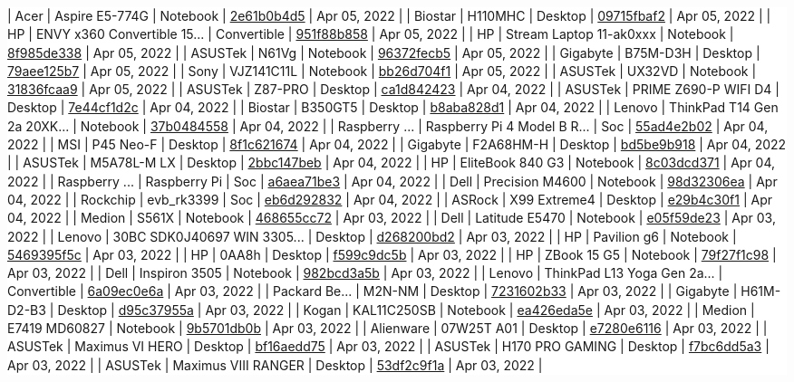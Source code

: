 | Acer          | Aspire E5-774G              | Notebook    | [2e61b0b4d5](https://linux-hardware.org/?probe=2e61b0b4d5) | Apr 05, 2022 |
| Biostar       | H110MHC                     | Desktop     | [09715fbaf2](https://linux-hardware.org/?probe=09715fbaf2) | Apr 05, 2022 |
| HP            | ENVY x360 Convertible 15... | Convertible | [951f88b858](https://linux-hardware.org/?probe=951f88b858) | Apr 05, 2022 |
| HP            | Stream Laptop 11-ak0xxx     | Notebook    | [8f985de338](https://linux-hardware.org/?probe=8f985de338) | Apr 05, 2022 |
| ASUSTek       | N61Vg                       | Notebook    | [96372fecb5](https://linux-hardware.org/?probe=96372fecb5) | Apr 05, 2022 |
| Gigabyte      | B75M-D3H                    | Desktop     | [79aee125b7](https://linux-hardware.org/?probe=79aee125b7) | Apr 05, 2022 |
| Sony          | VJZ141C11L                  | Notebook    | [bb26d704f1](https://linux-hardware.org/?probe=bb26d704f1) | Apr 05, 2022 |
| ASUSTek       | UX32VD                      | Notebook    | [31836fcaa9](https://linux-hardware.org/?probe=31836fcaa9) | Apr 05, 2022 |
| ASUSTek       | Z87-PRO                     | Desktop     | [ca1d842423](https://linux-hardware.org/?probe=ca1d842423) | Apr 04, 2022 |
| ASUSTek       | PRIME Z690-P WIFI D4        | Desktop     | [7e44cf1d2c](https://linux-hardware.org/?probe=7e44cf1d2c) | Apr 04, 2022 |
| Biostar       | B350GT5                     | Desktop     | [b8aba828d1](https://linux-hardware.org/?probe=b8aba828d1) | Apr 04, 2022 |
| Lenovo        | ThinkPad T14 Gen 2a 20XK... | Notebook    | [37b0484558](https://linux-hardware.org/?probe=37b0484558) | Apr 04, 2022 |
| Raspberry ... | Raspberry Pi 4 Model B R... | Soc         | [55ad4e2b02](https://linux-hardware.org/?probe=55ad4e2b02) | Apr 04, 2022 |
| MSI           | P45 Neo-F                   | Desktop     | [8f1c621674](https://linux-hardware.org/?probe=8f1c621674) | Apr 04, 2022 |
| Gigabyte      | F2A68HM-H                   | Desktop     | [bd5be9b918](https://linux-hardware.org/?probe=bd5be9b918) | Apr 04, 2022 |
| ASUSTek       | M5A78L-M LX                 | Desktop     | [2bbc147beb](https://linux-hardware.org/?probe=2bbc147beb) | Apr 04, 2022 |
| HP            | EliteBook 840 G3            | Notebook    | [8c03dcd371](https://linux-hardware.org/?probe=8c03dcd371) | Apr 04, 2022 |
| Raspberry ... | Raspberry Pi                | Soc         | [a6aea71be3](https://linux-hardware.org/?probe=a6aea71be3) | Apr 04, 2022 |
| Dell          | Precision M4600             | Notebook    | [98d32306ea](https://linux-hardware.org/?probe=98d32306ea) | Apr 04, 2022 |
| Rockchip      | evb_rk3399                  | Soc         | [eb6d292832](https://linux-hardware.org/?probe=eb6d292832) | Apr 04, 2022 |
| ASRock        | X99 Extreme4                | Desktop     | [e29b4c30f1](https://linux-hardware.org/?probe=e29b4c30f1) | Apr 04, 2022 |
| Medion        | S561X                       | Notebook    | [468655cc72](https://linux-hardware.org/?probe=468655cc72) | Apr 03, 2022 |
| Dell          | Latitude E5470              | Notebook    | [e05f59de23](https://linux-hardware.org/?probe=e05f59de23) | Apr 03, 2022 |
| Lenovo        | 30BC SDK0J40697 WIN 3305... | Desktop     | [d268200bd2](https://linux-hardware.org/?probe=d268200bd2) | Apr 03, 2022 |
| HP            | Pavilion g6                 | Notebook    | [5469395f5c](https://linux-hardware.org/?probe=5469395f5c) | Apr 03, 2022 |
| HP            | 0AA8h                       | Desktop     | [f599c9dc5b](https://linux-hardware.org/?probe=f599c9dc5b) | Apr 03, 2022 |
| HP            | ZBook 15 G5                 | Notebook    | [79f27f1c98](https://linux-hardware.org/?probe=79f27f1c98) | Apr 03, 2022 |
| Dell          | Inspiron 3505               | Notebook    | [982bcd3a5b](https://linux-hardware.org/?probe=982bcd3a5b) | Apr 03, 2022 |
| Lenovo        | ThinkPad L13 Yoga Gen 2a... | Convertible | [6a09ec0e6a](https://linux-hardware.org/?probe=6a09ec0e6a) | Apr 03, 2022 |
| Packard Be... | M2N-NM                      | Desktop     | [7231602b33](https://linux-hardware.org/?probe=7231602b33) | Apr 03, 2022 |
| Gigabyte      | H61M-D2-B3                  | Desktop     | [d95c37955a](https://linux-hardware.org/?probe=d95c37955a) | Apr 03, 2022 |
| Kogan         | KAL11C250SB                 | Notebook    | [ea426eda5e](https://linux-hardware.org/?probe=ea426eda5e) | Apr 03, 2022 |
| Medion        | E7419 MD60827               | Notebook    | [9b5701db0b](https://linux-hardware.org/?probe=9b5701db0b) | Apr 03, 2022 |
| Alienware     | 07W25T A01                  | Desktop     | [e7280e6116](https://linux-hardware.org/?probe=e7280e6116) | Apr 03, 2022 |
| ASUSTek       | Maximus VI HERO             | Desktop     | [bf16aedd75](https://linux-hardware.org/?probe=bf16aedd75) | Apr 03, 2022 |
| ASUSTek       | H170 PRO GAMING             | Desktop     | [f7bc6dd5a3](https://linux-hardware.org/?probe=f7bc6dd5a3) | Apr 03, 2022 |
| ASUSTek       | Maximus VIII RANGER         | Desktop     | [53df2c9f1a](https://linux-hardware.org/?probe=53df2c9f1a) | Apr 03, 2022 |